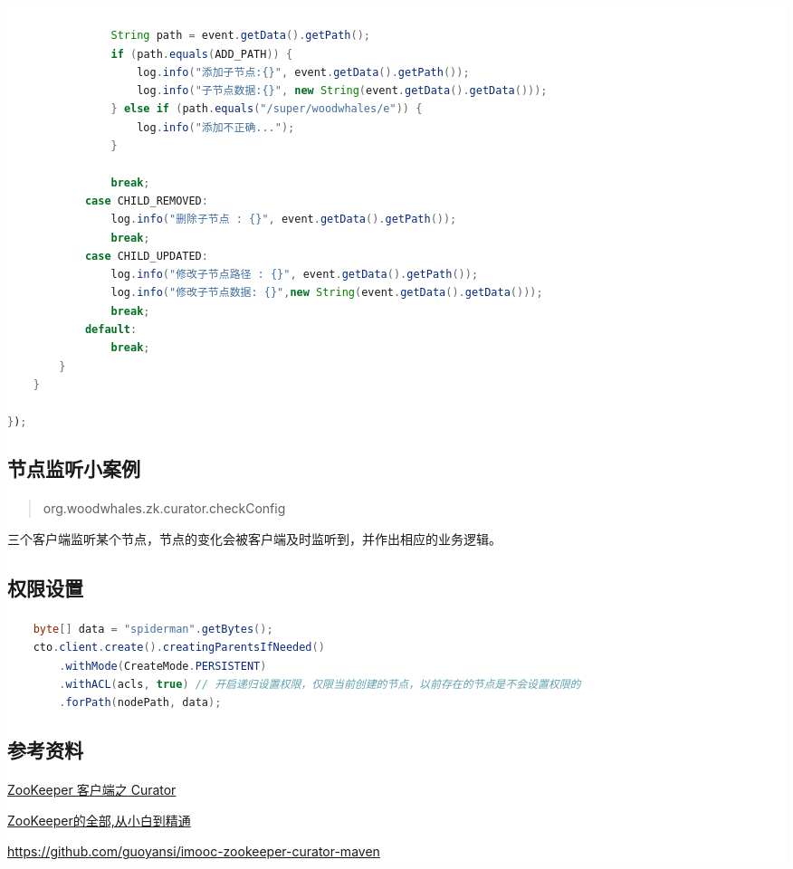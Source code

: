 ```java

                String path = event.getData().getPath();
                if (path.equals(ADD_PATH)) {
                    log.info("添加子节点:{}", event.getData().getPath());
                    log.info("子节点数据:{}", new String(event.getData().getData()));
                } else if (path.equals("/super/woodwhales/e")) {
                    log.info("添加不正确...");
                }

                break;
            case CHILD_REMOVED:
                log.info("删除子节点 : {}", event.getData().getPath());
                break;
            case CHILD_UPDATED:
                log.info("修改子节点路径 : {}", event.getData().getPath());
                log.info("修改子节点数据: {}",new String(event.getData().getData()));
                break;
            default:
                break;
        }
    }

});
```

## 节点监听小案例

> org.woodwhales.zk.curator.checkConfig

三个客户端监听某个节点，节点的变化会被客户端及时监听到，并作出相应的业务逻辑。

## 权限设置

```java
	byte[] data = "spiderman".getBytes();
    cto.client.create().creatingParentsIfNeeded()
        .withMode(CreateMode.PERSISTENT)
        .withACL(acls, true) // 开启递归设置权限，仅限当前创建的节点，以前存在的节点是不会设置权限的
        .forPath(nodePath, data);
```





## 参考资料

[ZooKeeper 客户端之 Curator](https://winrains.cn/archives/10263)

[ZooKeeper的全部,从小白到精通](https://blog.csdn.net/DataJunGe/article/details/104994481)

https://github.com/guoyansi/imooc-zookeeper-curator-maven